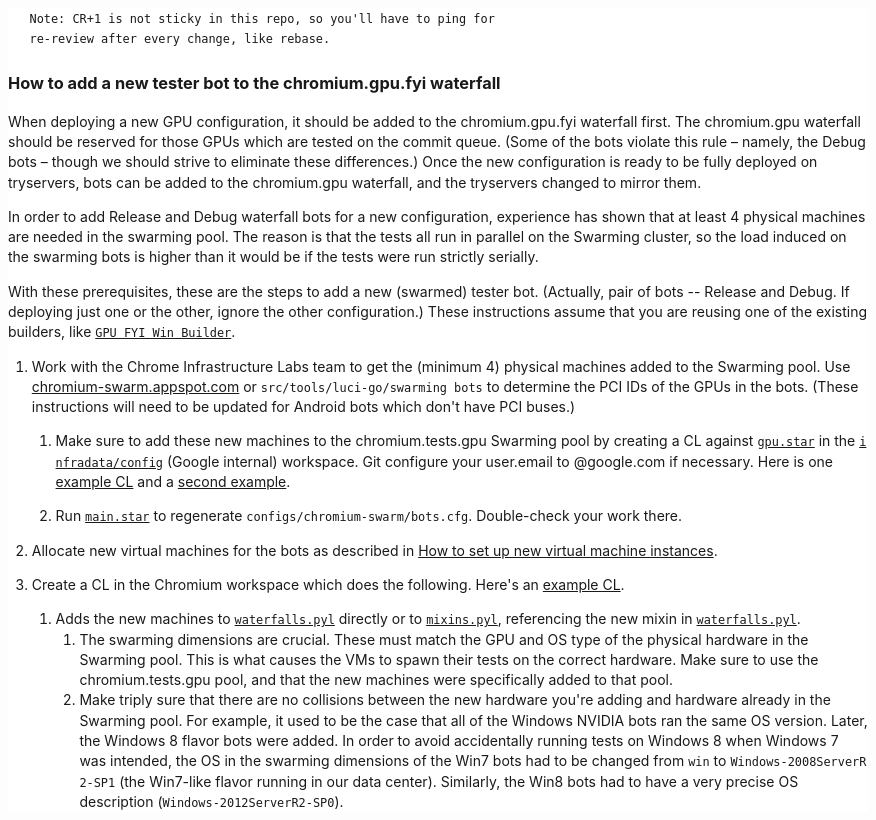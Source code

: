        Note: CR+1 is not sticky in this repo, so you'll have to ping for
       re-review after every change, like rebase.

### How to add a new tester bot to the chromium.gpu.fyi waterfall

When deploying a new GPU configuration, it should be added to the
chromium.gpu.fyi waterfall first. The chromium.gpu waterfall should be reserved
for those GPUs which are tested on the commit queue. (Some of the bots violate
this rule – namely, the Debug bots – though we should strive to eliminate these
differences.) Once the new configuration is ready to be fully deployed on
tryservers, bots can be added to the chromium.gpu waterfall, and the tryservers
changed to mirror them.

In order to add Release and Debug waterfall bots for a new configuration,
experience has shown that at least 4 physical machines are needed in the
swarming pool. The reason is that the tests all run in parallel on the Swarming
cluster, so the load induced on the swarming bots is higher than it would be
if the tests were run strictly serially.

With these prerequisites, these are the steps to add a new (swarmed) tester bot.
(Actually, pair of bots -- Release and Debug. If deploying just one or the
other, ignore the other configuration.) These instructions assume that you are
reusing one of the existing builders, like [`GPU FYI Win Builder`][GPU FYI Win
Builder].

1.  Work with the Chrome Infrastructure Labs team to get the (minimum 4)
    physical machines added to the Swarming pool. Use
    [chromium-swarm.appspot.com] or `src/tools/luci-go/swarming bots`
    to determine the PCI IDs of the GPUs in the bots. (These instructions will
    need to be updated for Android bots which don't have PCI buses.)

    1.  Make sure to add these new machines to the chromium.tests.gpu Swarming
        pool by creating a CL against [`gpu.star`][gpu.star] in the
        [`infradata/config`][infradata/config] (Google internal) workspace.
        Git configure your user.email to @google.com if necessary. Here is one
        [example CL](https://chrome-internal-review.googlesource.com/913528)
        and a
        [second example](https://chrome-internal-review.googlesource.com/1111456).

    1.  Run [`main.star`][main.star] to regenerate
        `configs/chromium-swarm/bots.cfg`. Double-check your work there.

1.  Allocate new virtual machines for the bots as described in [How to set up
    new virtual machine
    instances](#How-to-set-up-new-virtual-machine-instances).

1.  Create a CL in the Chromium workspace which does the following. Here's an
    [example CL](https://chromium-review.googlesource.com/c/chromium/src/+/1752291).
    1.  Adds the new machines to [`waterfalls.pyl`][waterfalls.pyl] directly or
        to [`mixins.pyl`][mixins.pyl], referencing the new mixin in
        [`waterfalls.pyl`][waterfalls.pyl].
        1.  The swarming dimensions are crucial. These must match the GPU and
            OS type of the physical hardware in the Swarming pool. This is what
            causes the VMs to spawn their tests on the correct hardware. Make
            sure to use the chromium.tests.gpu pool, and that the new machines
            were specifically added to that pool.
        1.  Make triply sure that there are no collisions between the new
            hardware you're adding and hardware already in the Swarming pool.
            For example, it used to be the case that all of the Windows NVIDIA
            bots ran the same OS version. Later, the Windows 8 flavor bots were
            added. In order to avoid accidentally running tests on Windows 8
            when Windows 7 was intended, the OS in the swarming dimensions of
            the Win7 bots had to be changed from `win` to
            `Windows-2008ServerR2-SP1` (the Win7-like flavor running in our
            data center). Similarly, the Win8 bots had to have a very precise
            OS description (`Windows-2012ServerR2-SP0`).

[chromium.gpu]: https://ci.chromium.org/p/chromium/g/chromium.gpu/console
[chromium.gpu.fyi]: https://ci.chromium.org/p/chromium/g/chromium.gpu.fyi/console
[Using the GPU Bots]: gpu_testing.md#Using-the-GPU-Bots
[Win10 x64 Release (NVIDIA)]: https://ci.chromium.org/p/chromium/builders/ci/Win10%20x64%20Release%20%28NVIDIA%29
[chromium-swarm.appspot.com]: https://chromium-swarm.appspot.com/
[chromium_trybot.py]: https://chromium.googlesource.com/chromium/tools/build/+/main/recipes/recipes/chromium_trybot.py
[LUCI]: https://github.com/luci/luci-py
[Isolates]: https://github.com/luci/luci-py/blob/master/appengine/isolate/doc/README.md
[Swarming]: https://github.com/luci/luci-py/blob/master/appengine/swarming/doc/README.md
[testing/test.gni]:     https://chromium.googlesource.com/chromium/src/+/main/testing/test.gni
[gpu/BUILD.gn]:         https://chromium.googlesource.com/chromium/src/+/main/gpu/BUILD.gn
[chrome/test/BUILD.gn]: https://chromium.googlesource.com/chromium/src/+/main/chrome/test/BUILD.gn
[gn_isolate_map.pyl]:   https://chromium.googlesource.com/chromium/src/+/main/testing/buildbot/gn_isolate_map.pyl
[mb.py]:                https://chromium.googlesource.com/chromium/src/+/main/tools/mb/mb.py
[Isolated Testing for SWEs]: https://www.chromium.org/developers/testing/isolated-testing/for-swes
[Adding new steps to the GPU bots]: gpu_testing.md#Adding-new-steps-to-the-GPU-Bots
[tools/build]:         https://chromium.googlesource.com/chromium/tools/build/
[chromium_gpu.py]:     https://chromium.googlesource.com/chromium/tools/build/+/main/recipes/recipe_modules/chromium_tests/builders/chromium_gpu.py
[chromium_gpu_fyi.py]: https://chromium.googlesource.com/chromium/tools/build/+/main/recipes/recipe_modules/chromium_tests/builders/chromium_gpu_fyi.py
[trybots.py]:          https://chromium.googlesource.com/chromium/tools/build/+/main/recipes/recipe_modules/chromium_tests/trybots.py
[chromium/src]:                         https://chromium.googlesource.com/chromium/src/
[src/testing/buildbot]:                 https://chromium.googlesource.com/chromium/src/+/main/testing/buildbot
[src/infra/config]:                     https://chromium.googlesource.com/chromium/src/+/main/infra/config
[chromium.gpu.json]:                    https://chromium.googlesource.com/chromium/src/+/main/testing/buildbot/chromium.gpu.json
[chromium.gpu.fyi.json]:                https://chromium.googlesource.com/chromium/src/+/main/testing/buildbot/chromium.gpu.fyi.json
[gn_isolate_map.pyl]:                   https://chromium.googlesource.com/chromium/src/+/main/testing/buildbot/gn_isolate_map.pyl
[mb_config.pyl]:                        https://chromium.googlesource.com/chromium/src/+/main/tools/mb/mb_config.pyl
[generate_buildbot_json.py]:            https://chromium.googlesource.com/chromium/src/+/main/testing/buildbot/generate_buildbot_json.py
[mixins.pyl]:                           https://chromium.googlesource.com/chromium/src/+/main/testing/buildbot/mixins.pyl
[waterfalls.pyl]:                       https://chromium.googlesource.com/chromium/src/+/main/testing/buildbot/waterfalls.pyl
[test_suites.pyl]:                      https://chromium.googlesource.com/chromium/src/+/main/testing/buildbot/test_suites.pyl
[test_suite_exceptions.pyl]:            https://chromium.googlesource.com/chromium/src/+/main/testing/buildbot/test_suite_exceptions.pyl
[README for generate_buildbot_json.py]: ../../testing/buildbot/README.md
[infradata/config]:                https://chrome-internal.googlesource.com/infradata/config
[gpu.star]:                        https://chrome-internal.googlesource.com/infradata/config/+/main/configs/chromium-swarm/starlark/bots/chromium/gpu.star
[chromium.star]:                   https://chrome-internal.googlesource.com/infradata/config/+/main/configs/chromium-swarm/starlark/bots/chromium/chromium.star
[pools.cfg]:                       https://chrome-internal.googlesource.com/infradata/config/+/main/configs/chromium-swarm/pools.cfg
[main.star]:                       https://chrome-internal.googlesource.com/infradata/config/+/main/main.star
[vms.cfg]:                         https://chrome-internal.googlesource.com/infradata/config/+/main/configs/gce-provider/vms.cfg
[Adding new tests to the GPU bots]: https://chromium.googlesource.com/chromium/src/+/main/docs/gpu/gpu_testing.md#Adding-New-Tests-to-the-GPU-Bots
[How to add a new manually-triggered trybot]: https://chromium.googlesource.com/chromium/src/+/main/docs/gpu/gpu_testing_bot_details.md#How-to-add-a-new-manually_triggered-trybot
[ci.star]:               https://chromium.googlesource.com/chromium/src/+/main/infra/config/subprojects/ci.star
[chromium.gpu.star]:     https://chromium.googlesource.com/chromium/src/+/main/infra/config/consoles/chromium.gpu.star
[chromium.gpu.fyi.star]: https://chromium.googlesource.com/chromium/src/+/main/infra/config/consoles/chromium.gpu.fyi.star
[cr-buildbucket.cfg]:    https://chromium.googlesource.com/chromium/src/+/main/infra/config/generated/cr-buildbucket.cfg
[luci-scheduler.cfg]:    https://chromium.googlesource.com/chromium/src/+/main/infra/config/generated/luci-scheduler.cfg
[luci-milo.cfg]:         https://chromium.googlesource.com/chromium/src/+/main/infra/config/generated/luci-milo.cfg
[GPU FYI Win Builder]:   https://ci.chromium.org/p/chromium/builders/luci.chromium.ci/GPU%20FYI%20Win%20Builder
[misconfigured builder bug]: https://bugs.chromium.org/p/chromium/issues/detail?id=1163657
[gpu.try.star]:                https://chromium.googlesource.com/chromium/src/+/main/infra/config/subprojects/gpu.try.star
[luci.chromium.try.star]:      https://chromium.googlesource.com/chromium/src/+/main/infra/config/consoles/luci.chromium.try.star
[tryserver.chromium.win.star]: https://chromium.googlesource.com/chromium/src/+/main/infra/config/consoles/tryserver.chromium.win.star
[scheduler-noop-jobs.star]: https://chromium.googlesource.com/chromium/src/+/main/infra/config/generators/scheduler-noop-jobs.star
[try.star]:                 https://chromium.googlesource.com/chromium/src/+/main/infra/config/subprojects/try.star
[sample driver cl]: https://chromium-review.googlesource.com/c/chromium/src/+/1726875
[updating gold baselines]: https://chromium.googlesource.com/chromium/src/+/HEAD/docs/gpu/pixel_wrangling.md#how-to-keep-the-bots-green
[Running Binaries from the Bots Locally]: https://www.chromium.org/developers/testing/gpu-testing#TOC-Running-Binaries-from-the-Bots-Locally
[Google Cloud Storage instructions]: https://developers.google.com/storage/docs/gsutil